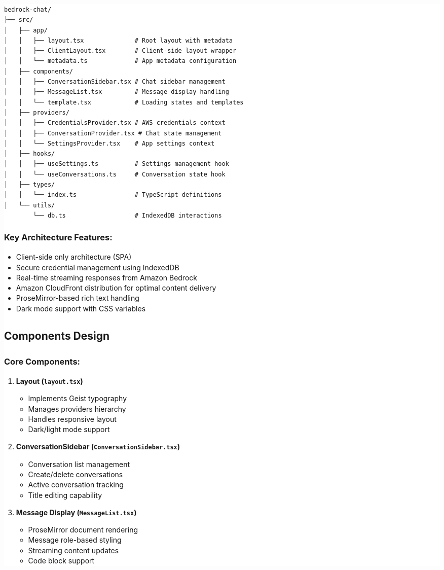 ```
bedrock-chat/
├── src/
│   ├── app/
│   │   ├── layout.tsx              # Root layout with metadata
│   │   ├── ClientLayout.tsx        # Client-side layout wrapper
│   │   └── metadata.ts             # App metadata configuration
│   ├── components/
│   │   ├── ConversationSidebar.tsx # Chat sidebar management
│   │   ├── MessageList.tsx         # Message display handling
│   │   └── template.tsx            # Loading states and templates
│   ├── providers/
│   │   ├── CredentialsProvider.tsx # AWS credentials context
│   │   ├── ConversationProvider.tsx # Chat state management
│   │   └── SettingsProvider.tsx    # App settings context
│   ├── hooks/
│   │   ├── useSettings.ts          # Settings management hook
│   │   └── useConversations.ts     # Conversation state hook
│   ├── types/
│   │   └── index.ts                # TypeScript definitions
│   └── utils/
        └── db.ts                   # IndexedDB interactions
```

### Key Architecture Features:
- Client-side only architecture (SPA)
- Secure credential management using IndexedDB
- Real-time streaming responses from Amazon Bedrock
- Amazon CloudFront distribution for optimal content delivery
- ProseMirror-based rich text handling
- Dark mode support with CSS variables

## Components Design

### Core Components:

1. **Layout (`layout.tsx`)**
   - Implements Geist typography
   - Manages providers hierarchy
   - Handles responsive layout
   - Dark/light mode support

2. **ConversationSidebar (`ConversationSidebar.tsx`)**
   - Conversation list management
   - Create/delete conversations
   - Active conversation tracking
   - Title editing capability

3. **Message Display (`MessageList.tsx`)**
   - ProseMirror document rendering
   - Message role-based styling
   - Streaming content updates
   - Code block support

